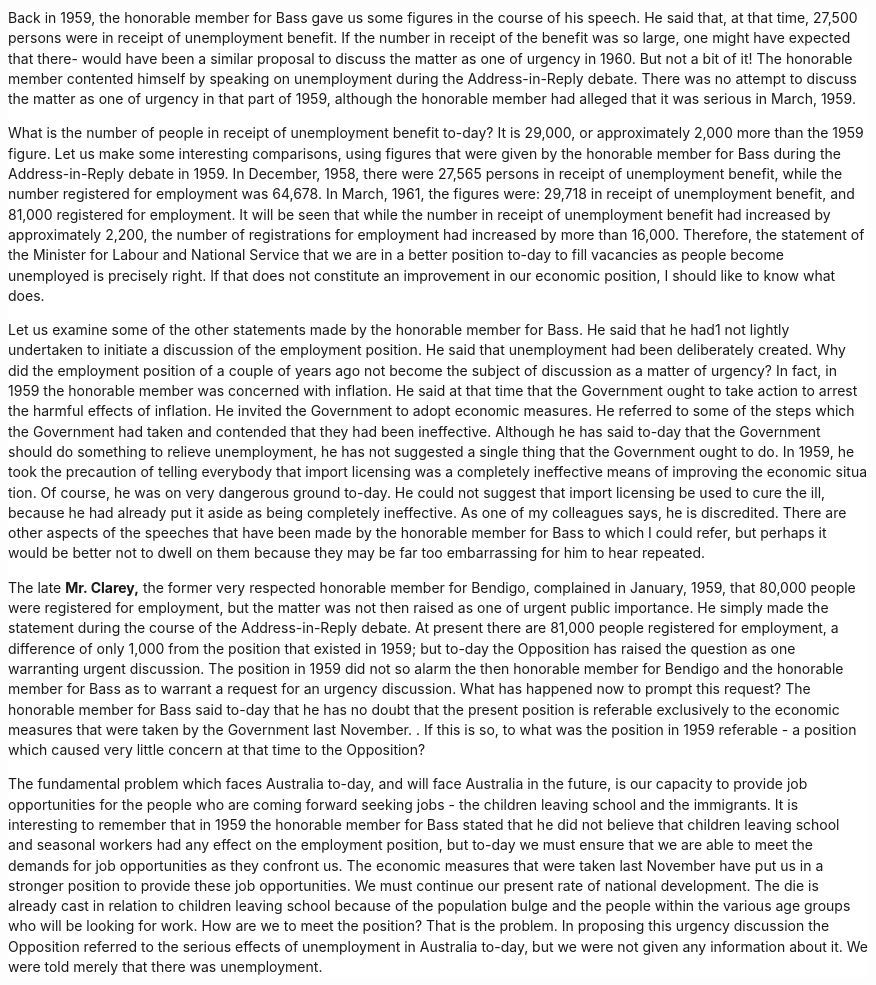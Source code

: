 Back in 1959, the honorable member for Bass gave us some figures in the course of his speech. He said that, at that time, 27,500 persons were in receipt of unemployment benefit. If the number in receipt of the benefit was so large, one might have expected that there- would have been a similar proposal to discuss the matter as one of urgency in 1960. But not a bit of it! The honorable member contented himself by speaking on unemployment during the Address-in-Reply debate. There was no attempt to discuss the matter as one of urgency in that part of 1959, although the honorable member had alleged that it was serious in March, 1959. 

What is the number of people in receipt of unemployment benefit to-day? It is 29,000, or approximately 2,000 more than the 1959 figure. Let us make some interesting comparisons, using figures that were given by the honorable member for Bass during the Address-in-Reply debate in 1959. In December, 1958, there were 27,565 persons in receipt of unemployment benefit, while the number registered for employment was 64,678. In March, 1961, the figures were: 29,718 in receipt of unemployment benefit, and 81,000 registered for employment. It will be seen that while the number in receipt of unemployment benefit had increased by approximately 2,200, the number of registrations for employment had increased by more than 16,000. Therefore, the statement of the Minister for Labour and National Service that we are in a better position to-day to fill vacancies as people become unemployed is precisely right. If that does not constitute an improvement in our economic position, I should like to know what does. 

Let us examine some of the other statements made by the honorable member for Bass. He said that he had1 not lightly undertaken to initiate a discussion of the employment position. He said that unemployment had been deliberately created. Why did the employment position of a couple of years ago not become the subject of discussion as a matter of urgency? In fact, in 1959 the honorable member was concerned with inflation. He said at that time that the Government ought to take action to arrest the harmful effects of inflation. He invited the Government to adopt economic measures. He referred to some of the steps which the Government had taken and contended that they had been ineffective. Although he has said to-day that the Government should do something to relieve unemployment, he has not suggested a single thing that the Government ought to do. In 1959, he took the precaution of telling everybody that import licensing was a completely ineffective means of improving the economic situa tion. Of course, he was on very dangerous ground to-day. He could not suggest that import licensing be used to cure the ill, because he had already put it aside as being completely ineffective. As one of my colleagues says, he is discredited. There are other aspects of the speeches that have been made by the honorable member for Bass to which I could refer, but perhaps it would be better not to dwell on them because they may be far too embarrassing for him to hear repeated. 

The late  **Mr. Clarey,**  the former very respected honorable member for Bendigo, complained in January, 1959, that 80,000 people were registered for employment, but the matter was not then raised as one of urgent public importance. He simply made the statement during the course of the Address-in-Reply debate. At present there are 81,000 people registered for employment, a difference of only 1,000 from the position that existed in 1959; but to-day the Opposition has raised the question as one warranting urgent discussion. The position in 1959 did not so alarm the then honorable member for Bendigo and the honorable member for Bass as to warrant a request for an urgency discussion. What has happened now to prompt this request? The honorable member for Bass said to-day that he has no doubt that the present position is referable exclusively to the economic measures that were taken by the Government last November. . If this is so, to what was the position in 1959 referable - a position which caused very little concern at that time to the Opposition? 

The fundamental problem which faces Australia to-day, and will face Australia in the future, is our capacity to provide job opportunities for the people who are coming forward seeking jobs - the children leaving school and the immigrants. It is interesting to remember that in 1959 the honorable member for Bass stated that he did not believe that children leaving school and seasonal workers had any effect on the employment position, but to-day we must ensure that we are able to meet the demands for job opportunities as they confront us. The economic measures that were taken last November have put us in a stronger position to provide these job opportunities. We must continue our present rate of national development. The die is already cast in relation to children leaving school because of the population bulge and the people within the various age groups who will be looking for work. How are we to meet the position? That is the problem. In proposing this urgency discussion the Opposition referred to the serious effects of unemployment in Australia to-day, but we were not given any information about it. We were told merely that there was unemployment. 

